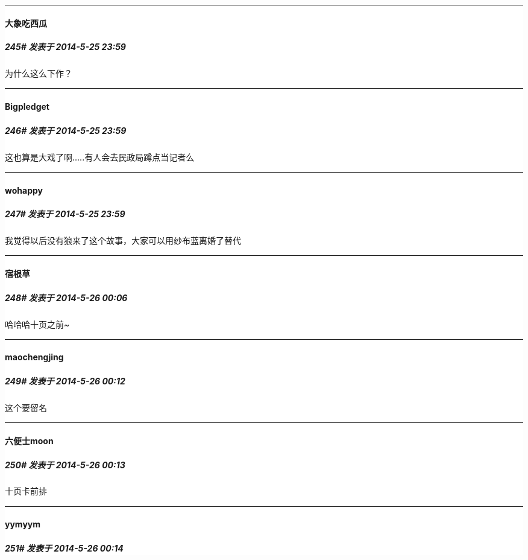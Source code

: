 *****

####  大象吃西瓜  
##### 245#       发表于 2014-5-25 23:59


为什么这么下作？


*****

####  Bigpledget  
##### 246#       发表于 2014-5-25 23:59


这也算是大戏了啊.....有人会去民政局蹲点当记者么


*****

####  wohappy  
##### 247#       发表于 2014-5-25 23:59


我觉得以后没有狼来了这个故事，大家可以用纱布蓝离婚了替代


*****

####  宿根草  
##### 248#       发表于 2014-5-26 00:06


哈哈哈十页之前~


*****

####  maochengjing  
##### 249#       发表于 2014-5-26 00:12


这个要留名


*****

####  六便士moon  
##### 250#       发表于 2014-5-26 00:13


十页卡前排


*****

####  yymyym  
##### 251#       发表于 2014-5-26 00:14
